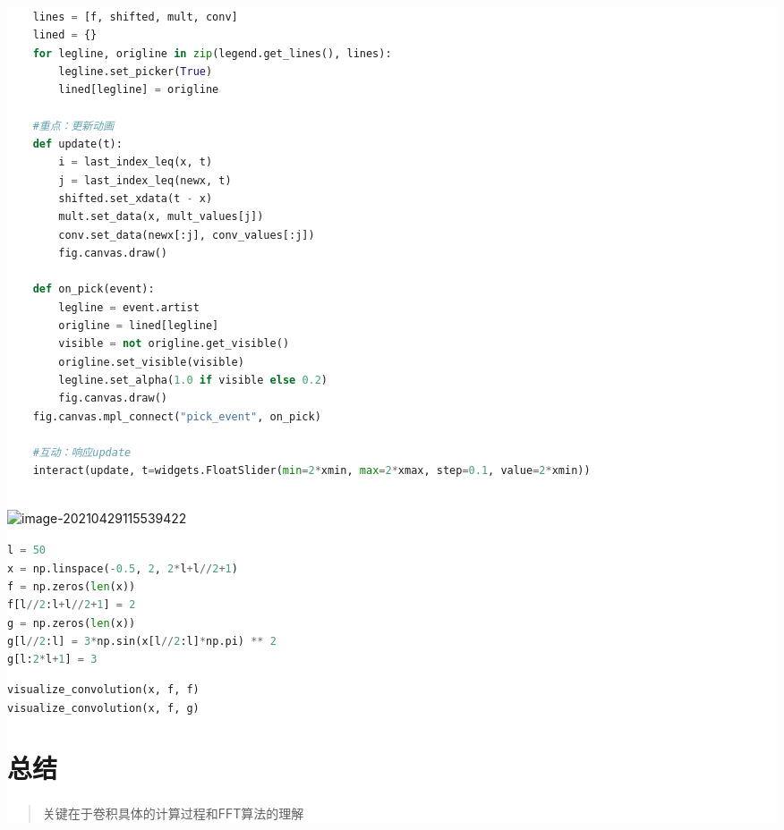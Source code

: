 ```python
    lines = [f, shifted, mult, conv]
    lined = {}
    for legline, origline in zip(legend.get_lines(), lines):
        legline.set_picker(True)
        lined[legline] = origline
    
    #重点：更新动画
    def update(t):
        i = last_index_leq(x, t)
        j = last_index_leq(newx, t)
        shifted.set_xdata(t - x)
        mult.set_data(x, mult_values[j])
        conv.set_data(newx[:j], conv_values[:j])
        fig.canvas.draw()
    
    def on_pick(event):
        legline = event.artist
        origline = lined[legline]
        visible = not origline.get_visible()
        origline.set_visible(visible)
        legline.set_alpha(1.0 if visible else 0.2)
        fig.canvas.draw()
    fig.canvas.mpl_connect("pick_event", on_pick)
    
    #互动：响应update
    interact(update, t=widgets.FloatSlider(min=2*xmin, max=2*xmax, step=0.1, value=2*xmin))
    
```

![image-20210429115539422](https://raw.githubusercontent.com/DaiDuncan/PicUploader/main/img2/20210429115539.png)



```python
l = 50
x = np.linspace(-0.5, 2, 2*l+l//2+1)
f = np.zeros(len(x))
f[l//2:l+l//2+1] = 2
g = np.zeros(len(x))
g[l//2:l] = 3*np.sin(x[l//2:l]*np.pi) ** 2
g[l:2*l+1] = 3
```



```python
visualize_convolution(x, f, f)
visualize_convolution(x, f, g)
```



# 总结

> 关键在于卷积具体的计算过程和FFT算法的理解
